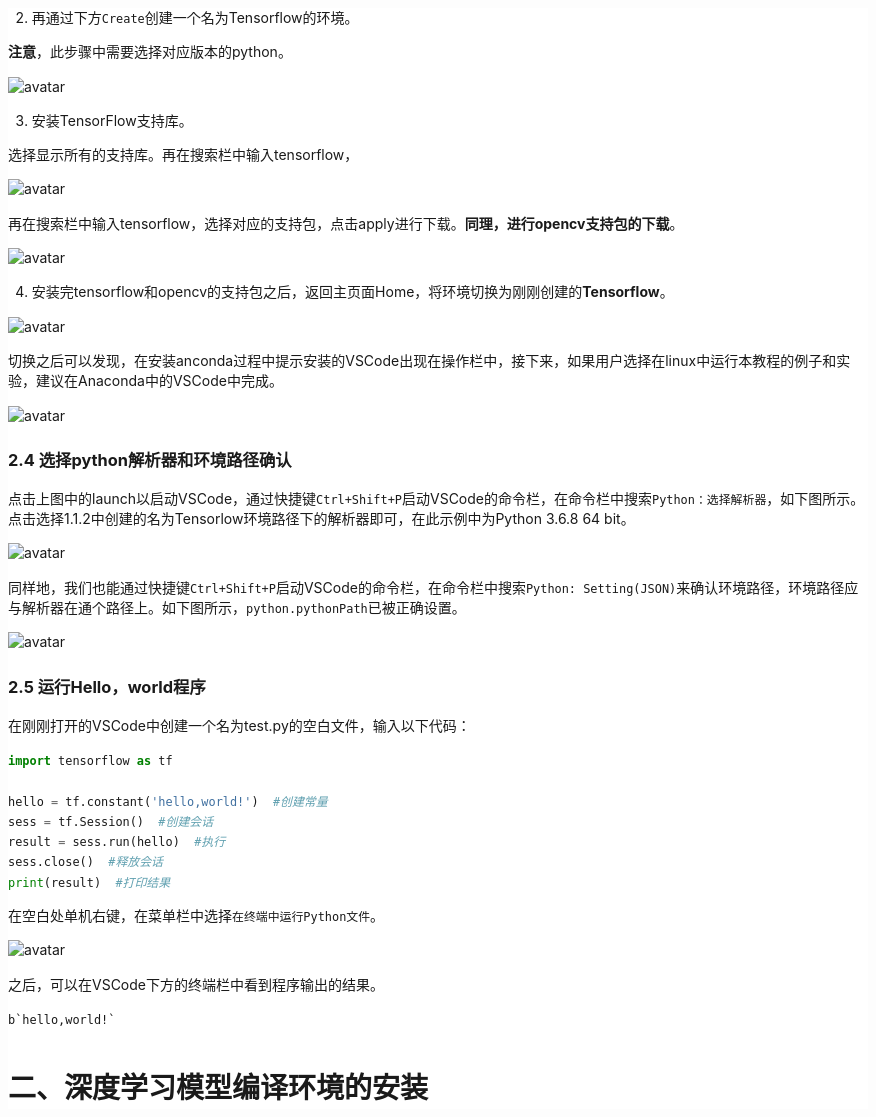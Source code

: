 2. 再通过下方`Create`创建一个名为Tensorflow的环境。

**注意**，此步骤中需要选择对应版本的python。

![avatar](https://i.loli.net/2019/01/24/5c498fb888f96.png)

3. 安装TensorFlow支持库。

选择显示所有的支持库。再在搜索栏中输入tensorflow，

![avatar](https://i.loli.net/2019/01/24/5c499056cc5a3.png)

​	再在搜索栏中输入tensorflow，选择对应的支持包，点击apply进行下载。**同理，进行opencv支持包的下载**。

![avatar](https://i.loli.net/2019/01/24/5c4990cda8787.png)

4. 安装完tensorflow和opencv的支持包之后，返回主页面Home，将环境切换为刚刚创建的**Tensorflow**。

![avatar](https://i.loli.net/2019/01/24/5c4991872cf37.png)

切换之后可以发现，在安装anconda过程中提示安装的VSCode出现在操作栏中，接下来，如果用户选择在linux中运行本教程的例子和实验，建议在Anaconda中的VSCode中完成。

![avatar](https://i.loli.net/2019/01/24/5c4992182cd28.png)

### 2.4 选择python解析器和环境路径确认

点击上图中的launch以启动VSCode，通过快捷键`Ctrl+Shift+P`启动VSCode的命令栏，在命令栏中搜索`Python：选择解析器`，如下图所示。点击选择1.1.2中创建的名为Tensorlow环境路径下的解析器即可，在此示例中为Python 3.6.8 64 bit。

![avatar](https://i.loli.net/2019/01/25/5c4a665b1220c.png)

同样地，我们也能通过快捷键`Ctrl+Shift+P`启动VSCode的命令栏，在命令栏中搜索`Python: Setting(JSON)`来确认环境路径，环境路径应与解析器在通个路径上。如下图所示，`python.pythonPath`已被正确设置。

![avatar](https://i.loli.net/2019/01/25/5c4a665b14088.png)


### 2.5 运行Hello，world程序

在刚刚打开的VSCode中创建一个名为test.py的空白文件，输入以下代码：

```python
import tensorflow as tf

hello = tf.constant('hello,world!')  #创建常量
sess = tf.Session()  #创建会话
result = sess.run(hello)  #执行
sess.close()  #释放会话
print(result)  #打印结果
```

在空白处单机右键，在菜单栏中选择`在终端中运行Python文件`。

![avatar](https://i.loli.net/2019/01/07/5c3302203b5e6.jpg)

之后，可以在VSCode下方的终端栏中看到程序输出的结果。
```
b`hello,world!`
```
# 二、深度学习模型编译环境的安装
